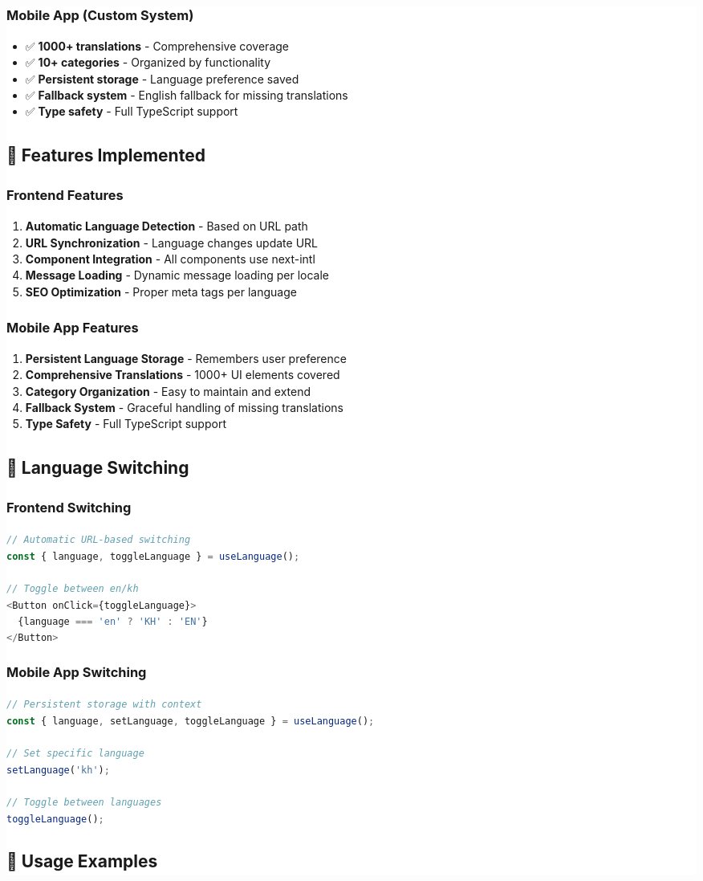 ### Mobile App (Custom System)
- ✅ **1000+ translations** - Comprehensive coverage
- ✅ **10+ categories** - Organized by functionality
- ✅ **Persistent storage** - Language preference saved
- ✅ **Fallback system** - English fallback for missing translations
- ✅ **Type safety** - Full TypeScript support

## 🚀 Features Implemented

### Frontend Features
1. **Automatic Language Detection** - Based on URL path
2. **URL Synchronization** - Language changes update URL
3. **Component Integration** - All components use next-intl
4. **Message Loading** - Dynamic message loading per locale
5. **SEO Optimization** - Proper meta tags per language

### Mobile App Features
1. **Persistent Language Storage** - Remembers user preference
2. **Comprehensive Translations** - 1000+ UI elements covered
3. **Category Organization** - Easy to maintain and extend
4. **Fallback System** - Graceful handling of missing translations
5. **Type Safety** - Full TypeScript support

## 🔄 Language Switching

### Frontend Switching
```typescript
// Automatic URL-based switching
const { language, toggleLanguage } = useLanguage();

// Toggle between en/kh
<Button onClick={toggleLanguage}>
  {language === 'en' ? 'KH' : 'EN'}
</Button>
```

### Mobile App Switching
```typescript
// Persistent storage with context
const { language, setLanguage, toggleLanguage } = useLanguage();

// Set specific language
setLanguage('kh');

// Toggle between languages
toggleLanguage();
```

## 📱 Usage Examples
